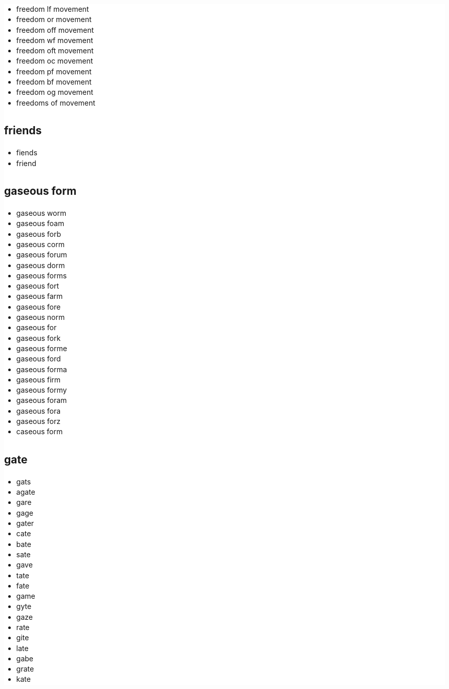 - freedom lf movement
- freedom or movement
- freedom off movement
- freedom wf movement
- freedom oft movement
- freedom oc movement
- freedom pf movement
- freedom bf movement
- freedom og movement
- freedoms of movement

## friends

- fiends
- friend

## gaseous form

- gaseous worm
- gaseous foam
- gaseous forb
- gaseous corm
- gaseous forum
- gaseous dorm
- gaseous forms
- gaseous fort
- gaseous farm
- gaseous fore
- gaseous norm
- gaseous for
- gaseous fork
- gaseous forme
- gaseous ford
- gaseous forma
- gaseous firm
- gaseous formy
- gaseous foram
- gaseous fora
- gaseous forz
- caseous form

## gate

- gats
- agate
- gare
- gage
- gater
- cate
- bate
- sate
- gave
- tate
- fate
- game
- gyte
- gaze
- rate
- gite
- late
- gabe
- grate
- kate